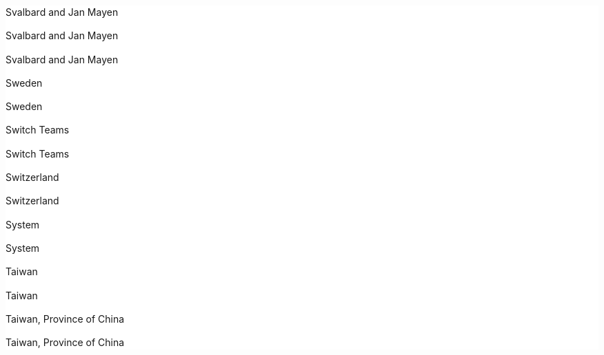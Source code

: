 Svalbard and Jan Mayen

</td></tr>
<tr><td width="50%">

Svalbard and Jan Mayen

</td><td width="50%">

Svalbard and Jan Mayen

</td></tr>
<tr><td width="50%">

Sweden

</td><td width="50%">

Sweden

</td></tr>
<tr><td width="50%">

Switch Teams

</td><td width="50%">

Switch Teams

</td></tr>
<tr><td width="50%">

Switzerland

</td><td width="50%">

Switzerland

</td></tr>
<tr><td width="50%">

System

</td><td width="50%">

System

</td></tr>
<tr><td width="50%">

Taiwan

</td><td width="50%">

Taiwan

</td></tr>
<tr><td width="50%">

Taiwan, Province of China

</td><td width="50%">

Taiwan, Province of China
